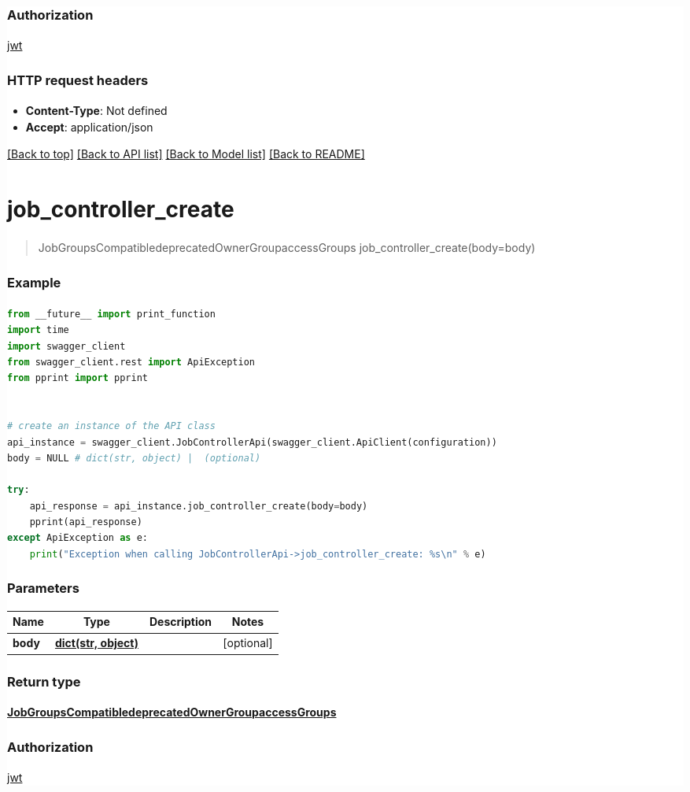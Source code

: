 ### Authorization

[jwt](../README.md#jwt)

### HTTP request headers

 - **Content-Type**: Not defined
 - **Accept**: application/json

[[Back to top]](#) [[Back to API list]](../README.md#documentation-for-api-endpoints) [[Back to Model list]](../README.md#documentation-for-models) [[Back to README]](../README.md)

# **job_controller_create**
> JobGroupsCompatibledeprecatedOwnerGroupaccessGroups job_controller_create(body=body)



### Example
```python
from __future__ import print_function
import time
import swagger_client
from swagger_client.rest import ApiException
from pprint import pprint


# create an instance of the API class
api_instance = swagger_client.JobControllerApi(swagger_client.ApiClient(configuration))
body = NULL # dict(str, object) |  (optional)

try:
    api_response = api_instance.job_controller_create(body=body)
    pprint(api_response)
except ApiException as e:
    print("Exception when calling JobControllerApi->job_controller_create: %s\n" % e)
```

### Parameters

Name | Type | Description  | Notes
------------- | ------------- | ------------- | -------------
 **body** | [**dict(str, object)**](dict.md)|  | [optional] 

### Return type

[**JobGroupsCompatibledeprecatedOwnerGroupaccessGroups**](JobGroupsCompatibledeprecatedOwnerGroupaccessGroups.md)

### Authorization

[jwt](../README.md#jwt)

